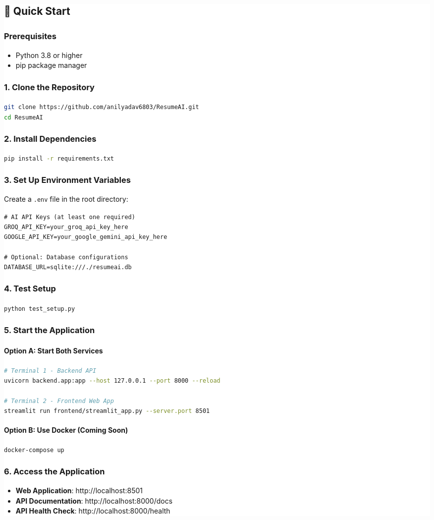 ## 🚀 Quick Start

### Prerequisites
- Python 3.8 or higher
- pip package manager

### 1. Clone the Repository
```bash
git clone https://github.com/anilyadav6803/ResumeAI.git
cd ResumeAI
```

### 2. Install Dependencies
```bash
pip install -r requirements.txt
```

### 3. Set Up Environment Variables
Create a `.env` file in the root directory:
```env
# AI API Keys (at least one required)
GROQ_API_KEY=your_groq_api_key_here
GOOGLE_API_KEY=your_google_gemini_api_key_here

# Optional: Database configurations
DATABASE_URL=sqlite:///./resumeai.db
```

### 4. Test Setup
```bash
python test_setup.py
```

### 5. Start the Application

#### Option A: Start Both Services
```bash
# Terminal 1 - Backend API
uvicorn backend.app:app --host 127.0.0.1 --port 8000 --reload

# Terminal 2 - Frontend Web App
streamlit run frontend/streamlit_app.py --server.port 8501
```

#### Option B: Use Docker (Coming Soon)
```bash
docker-compose up
```

### 6. Access the Application
- **Web Application**: http://localhost:8501
- **API Documentation**: http://localhost:8000/docs
- **API Health Check**: http://localhost:8000/health

